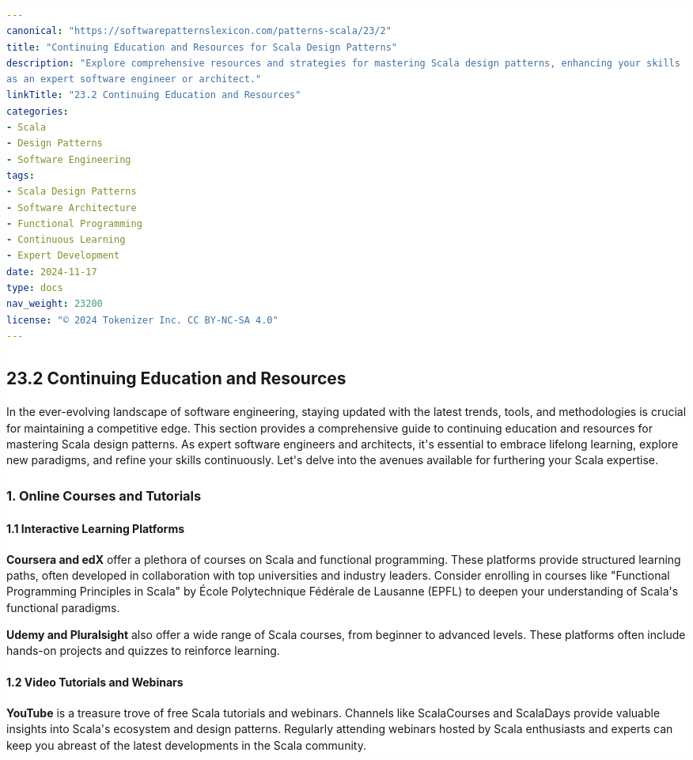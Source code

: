 ```yaml
---
canonical: "https://softwarepatternslexicon.com/patterns-scala/23/2"
title: "Continuing Education and Resources for Scala Design Patterns"
description: "Explore comprehensive resources and strategies for mastering Scala design patterns, enhancing your skills as an expert software engineer or architect."
linkTitle: "23.2 Continuing Education and Resources"
categories:
- Scala
- Design Patterns
- Software Engineering
tags:
- Scala Design Patterns
- Software Architecture
- Functional Programming
- Continuous Learning
- Expert Development
date: 2024-11-17
type: docs
nav_weight: 23200
license: "© 2024 Tokenizer Inc. CC BY-NC-SA 4.0"
---
```


## 23.2 Continuing Education and Resources

In the ever-evolving landscape of software engineering, staying updated with the latest trends, tools, and methodologies is crucial for maintaining a competitive edge. This section provides a comprehensive guide to continuing education and resources for mastering Scala design patterns. As expert software engineers and architects, it's essential to embrace lifelong learning, explore new paradigms, and refine your skills continuously. Let's delve into the avenues available for furthering your Scala expertise.

### 1. Online Courses and Tutorials

#### 1.1 Interactive Learning Platforms

**Coursera and edX** offer a plethora of courses on Scala and functional programming. These platforms provide structured learning paths, often developed in collaboration with top universities and industry leaders. Consider enrolling in courses like "Functional Programming Principles in Scala" by École Polytechnique Fédérale de Lausanne (EPFL) to deepen your understanding of Scala's functional paradigms.

**Udemy and Pluralsight** also offer a wide range of Scala courses, from beginner to advanced levels. These platforms often include hands-on projects and quizzes to reinforce learning.

#### 1.2 Video Tutorials and Webinars

**YouTube** is a treasure trove of free Scala tutorials and webinars. Channels like ScalaCourses and ScalaDays provide valuable insights into Scala's ecosystem and design patterns. Regularly attending webinars hosted by Scala enthusiasts and experts can keep you abreast of the latest developments in the Scala community.
